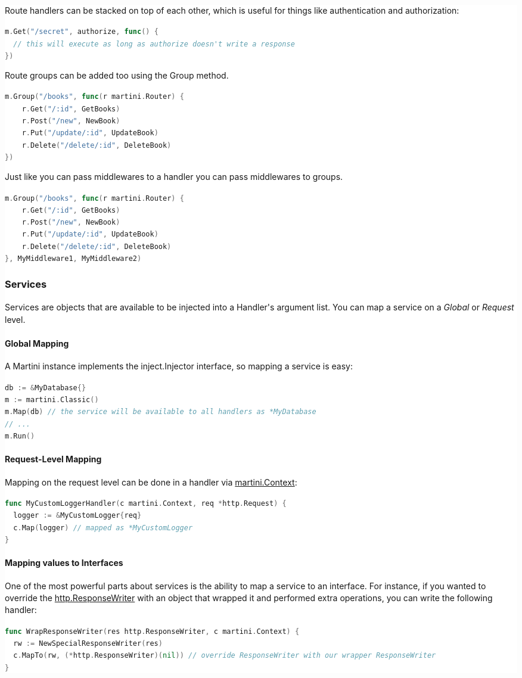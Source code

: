 Route handlers can be stacked on top of each other, which is useful for things like authentication and authorization:
~~~ go
m.Get("/secret", authorize, func() {
  // this will execute as long as authorize doesn't write a response
})
~~~

Route groups can be added too using the Group method.
~~~ go
m.Group("/books", func(r martini.Router) {
    r.Get("/:id", GetBooks)
    r.Post("/new", NewBook)
    r.Put("/update/:id", UpdateBook)
    r.Delete("/delete/:id", DeleteBook)
})
~~~

Just like you can pass middlewares to a handler you can pass middlewares to groups.
~~~ go
m.Group("/books", func(r martini.Router) {
    r.Get("/:id", GetBooks)
    r.Post("/new", NewBook)
    r.Put("/update/:id", UpdateBook)
    r.Delete("/delete/:id", DeleteBook)
}, MyMiddleware1, MyMiddleware2)
~~~

### Services
Services are objects that are available to be injected into a Handler's argument list. You can map a service on a *Global* or *Request* level.

#### Global Mapping
A Martini instance implements the inject.Injector interface, so mapping a service is easy:
~~~ go
db := &MyDatabase{}
m := martini.Classic()
m.Map(db) // the service will be available to all handlers as *MyDatabase
// ...
m.Run()
~~~

#### Request-Level Mapping
Mapping on the request level can be done in a handler via [martini.Context](http://godoc.org/github.com/go-martini/martini#Context):
~~~ go
func MyCustomLoggerHandler(c martini.Context, req *http.Request) {
  logger := &MyCustomLogger{req}
  c.Map(logger) // mapped as *MyCustomLogger
}
~~~

#### Mapping values to Interfaces
One of the most powerful parts about services is the ability to map a service to an interface. For instance, if you wanted to override the [http.ResponseWriter](http://godoc.org/net/http#ResponseWriter) with an object that wrapped it and performed extra operations, you can write the following handler:
~~~ go
func WrapResponseWriter(res http.ResponseWriter, c martini.Context) {
  rw := NewSpecialResponseWriter(res)
  c.MapTo(rw, (*http.ResponseWriter)(nil)) // override ResponseWriter with our wrapper ResponseWriter
}
~~~
